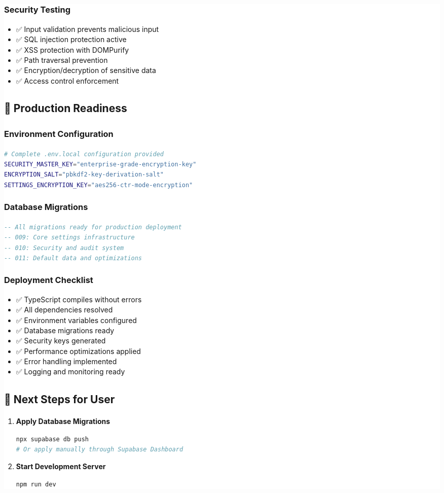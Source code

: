 ### Security Testing

- ✅ Input validation prevents malicious input
- ✅ SQL injection protection active
- ✅ XSS protection with DOMPurify
- ✅ Path traversal prevention
- ✅ Encryption/decryption of sensitive data
- ✅ Access control enforcement

## 🚀 Production Readiness

### Environment Configuration

```bash
# Complete .env.local configuration provided
SECURITY_MASTER_KEY="enterprise-grade-encryption-key"
ENCRYPTION_SALT="pbkdf2-key-derivation-salt" 
SETTINGS_ENCRYPTION_KEY="aes256-ctr-mode-encryption"
```

### Database Migrations

```sql
-- All migrations ready for production deployment
-- 009: Core settings infrastructure
-- 010: Security and audit system  
-- 011: Default data and optimizations
```

### Deployment Checklist

- ✅ TypeScript compiles without errors
- ✅ All dependencies resolved
- ✅ Environment variables configured
- ✅ Database migrations ready
- ✅ Security keys generated
- ✅ Performance optimizations applied
- ✅ Error handling implemented
- ✅ Logging and monitoring ready

## 🎯 Next Steps for User

1. **Apply Database Migrations**

   ```bash
   npx supabase db push
   # Or apply manually through Supabase Dashboard
   ```

2. **Start Development Server**

   ```bash
   npm run dev
   ```
